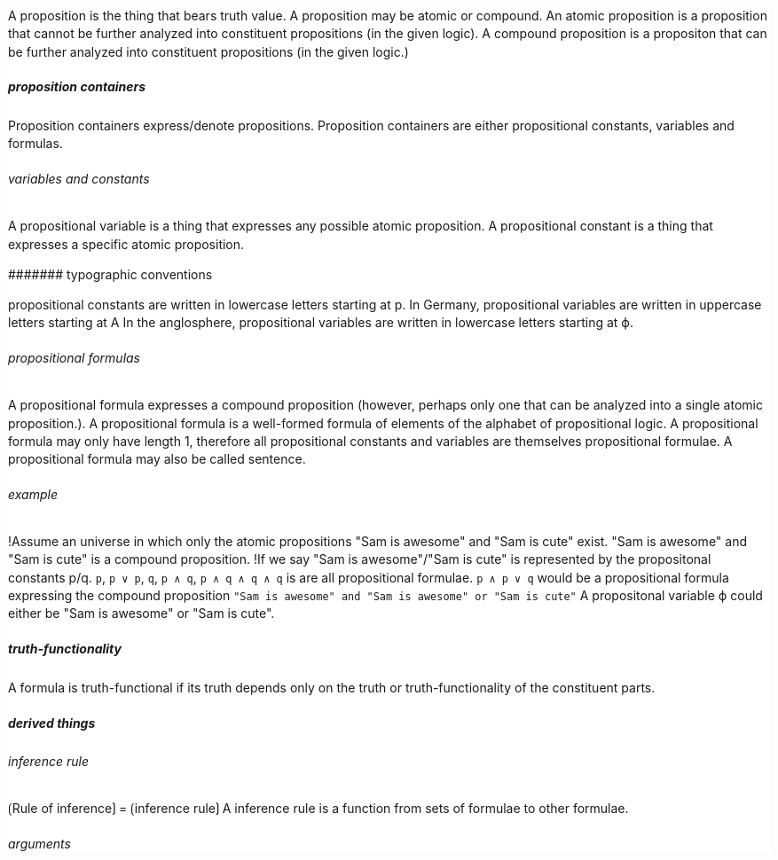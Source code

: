 A proposition is the thing that bears truth value.
A proposition may be atomic or compound.
An atomic proposition is a proposition that cannot be further analyzed into constituent propositions (in the given logic).
A compound proposition is a propositon that can be further analyzed into constituent propositions (in the given logic.)

##### proposition containers

Proposition containers express/denote propositions.
Proposition containers are either propositional constants, variables and formulas.

###### variables and constants

A propositional variable is a thing that expresses any possible atomic proposition.
A propositional constant is a thing that expresses a specific atomic proposition.

####### typographic conventions

propositional constants are written in lowercase letters starting at p.
In Germany, propositional variables are written in uppercase letters starting at A
In the anglosphere, propositional variables are written in lowercase letters starting at ϕ.

###### propositional formulas

A propositional formula expresses a compound proposition (however, perhaps only one that can be analyzed into a single atomic proposition.).
A propositional formula is a well-formed formula of elements of the alphabet of propositional logic.
A propositional formula may only have length 1, therefore all propositional constants and variables are themselves propositional formulae.
A propositional formula may also be called sentence.

###### example

!Assume an universe in which only the atomic propositions "Sam is awesome" and "Sam is cute" exist.
"Sam is awesome" and "Sam is cute" is a compound proposition.
!If we say "Sam is awesome"/"Sam is cute" is represented by the propositonal constants p/q.
`p`, `p ∨ p`, `q`, `p ∧ q`, `p ∧ q ∧ q ∧ q` is are all propositional formulae.
`p ∧ p ∨ q` would be a propositional formula expressing the compound proposition `"Sam is awesome" and "Sam is awesome" or "Sam is cute"`
A propositonal variable ϕ could either be "Sam is awesome" or "Sam is cute".

##### truth-functionality

A formula is truth-functional if its truth depends only on the truth or truth-functionality of the constituent parts.

##### derived things

###### inference rule

⟮Rule of inference⟯ = ⟮inference rule⟯
A inference rule is a function from sets of formulae to other formulae.

###### arguments
